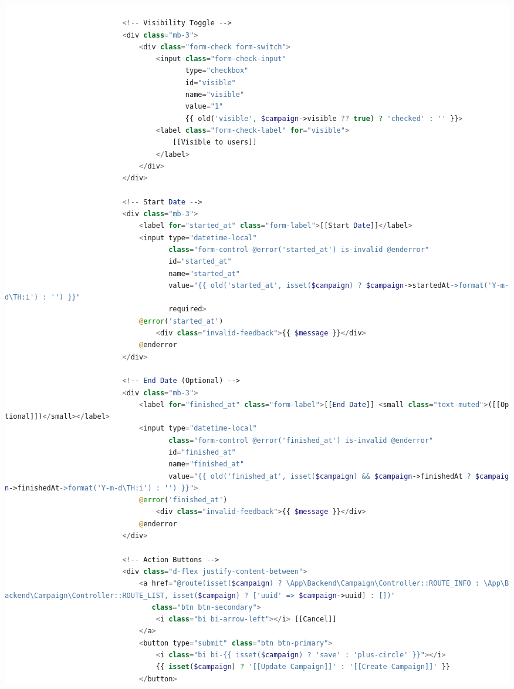 ```php

                            <!-- Visibility Toggle -->
                            <div class="mb-3">
                                <div class="form-check form-switch">
                                    <input class="form-check-input"
                                           type="checkbox"
                                           id="visible"
                                           name="visible"
                                           value="1"
                                           {{ old('visible', $campaign->visible ?? true) ? 'checked' : '' }}>
                                    <label class="form-check-label" for="visible">
                                        [[Visible to users]]
                                    </label>
                                </div>
                            </div>

                            <!-- Start Date -->
                            <div class="mb-3">
                                <label for="started_at" class="form-label">[[Start Date]]</label>
                                <input type="datetime-local"
                                       class="form-control @error('started_at') is-invalid @enderror"
                                       id="started_at"
                                       name="started_at"
                                       value="{{ old('started_at', isset($campaign) ? $campaign->startedAt->format('Y-m-d\TH:i') : '') }}"
                                       required>
                                @error('started_at')
                                    <div class="invalid-feedback">{{ $message }}</div>
                                @enderror
                            </div>

                            <!-- End Date (Optional) -->
                            <div class="mb-3">
                                <label for="finished_at" class="form-label">[[End Date]] <small class="text-muted">([[Optional]])</small></label>
                                <input type="datetime-local"
                                       class="form-control @error('finished_at') is-invalid @enderror"
                                       id="finished_at"
                                       name="finished_at"
                                       value="{{ old('finished_at', isset($campaign) && $campaign->finishedAt ? $campaign->finishedAt->format('Y-m-d\TH:i') : '') }}">
                                @error('finished_at')
                                    <div class="invalid-feedback">{{ $message }}</div>
                                @enderror
                            </div>

                            <!-- Action Buttons -->
                            <div class="d-flex justify-content-between">
                                <a href="@route(isset($campaign) ? \App\Backend\Campaign\Controller::ROUTE_INFO : \App\Backend\Campaign\Controller::ROUTE_LIST, isset($campaign) ? ['uuid' => $campaign->uuid] : [])"
                                   class="btn btn-secondary">
                                    <i class="bi bi-arrow-left"></i> [[Cancel]]
                                </a>
                                <button type="submit" class="btn btn-primary">
                                    <i class="bi bi-{{ isset($campaign) ? 'save' : 'plus-circle' }}"></i>
                                    {{ isset($campaign) ? '[[Update Campaign]]' : '[[Create Campaign]]' }}
                                </button>
```